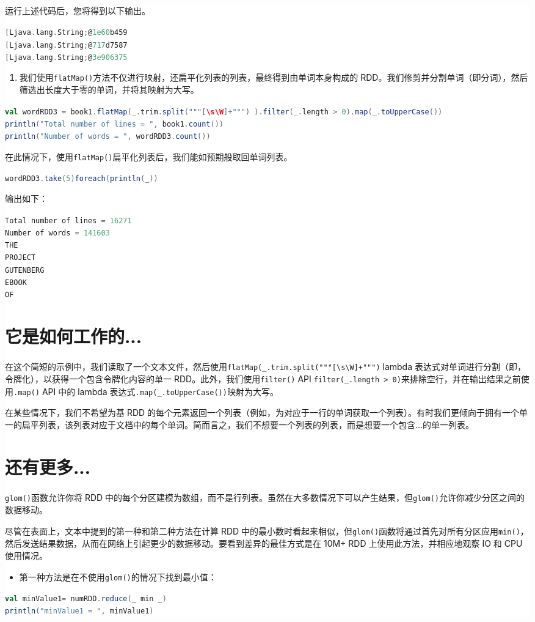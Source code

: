 运行上述代码后，您将得到以下输出。

```scala
[Ljava.lang.String;@1e60b459
[Ljava.lang.String;@717d7587
[Ljava.lang.String;@3e906375
```

1.  我们使用`flatMap()`方法不仅进行映射，还扁平化列表的列表，最终得到由单词本身构成的 RDD。我们修剪并分割单词（即分词），然后筛选出长度大于零的单词，并将其映射为大写。

```scala
val wordRDD3 = book1.flatMap(_.trim.split("""[\s\W]+""") ).filter(_.length > 0).map(_.toUpperCase()) 
println("Total number of lines = ", book1.count()) 
println("Number of words = ", wordRDD3.count()) 
```

在此情况下，使用`flatMap()`扁平化列表后，我们能如预期般取回单词列表。

```scala
wordRDD3.take(5)foreach(println(_)) 
```

输出如下：

```scala
Total number of lines = 16271
Number of words = 141603
THE
PROJECT
GUTENBERG
EBOOK
OF  
```

# 它是如何工作的...

在这个简短的示例中，我们读取了一个文本文件，然后使用`flatMap(_.trim.split("""[\s\W]+""")` lambda 表达式对单词进行分割（即，令牌化），以获得一个包含令牌化内容的单一 RDD。此外，我们使用`filter()` API `filter(_.length > 0)`来排除空行，并在输出结果之前使用`.map()` API 中的 lambda 表达式`.map(_.toUpperCase())`映射为大写。

在某些情况下，我们不希望为基 RDD 的每个元素返回一个列表（例如，为对应于一行的单词获取一个列表）。有时我们更倾向于拥有一个单一的扁平列表，该列表对应于文档中的每个单词。简而言之，我们不想要一个列表的列表，而是想要一个包含...的单一列表。

# 还有更多...

`glom()`函数允许你将 RDD 中的每个分区建模为数组，而不是行列表。虽然在大多数情况下可以产生结果，但`glom()`允许你减少分区之间的数据移动。

尽管在表面上，文本中提到的第一种和第二种方法在计算 RDD 中的最小数时看起来相似，但`glom()`函数将通过首先对所有分区应用`min()`，然后发送结果数据，从而在网络上引起更少的数据移动。要看到差异的最佳方式是在 10M+ RDD 上使用此方法，并相应地观察 IO 和 CPU 使用情况。

+   第一种方法是在不使用`glom()`的情况下找到最小值：

```scala
val minValue1= numRDD.reduce(_ min _) 
println("minValue1 = ", minValue1)
```
